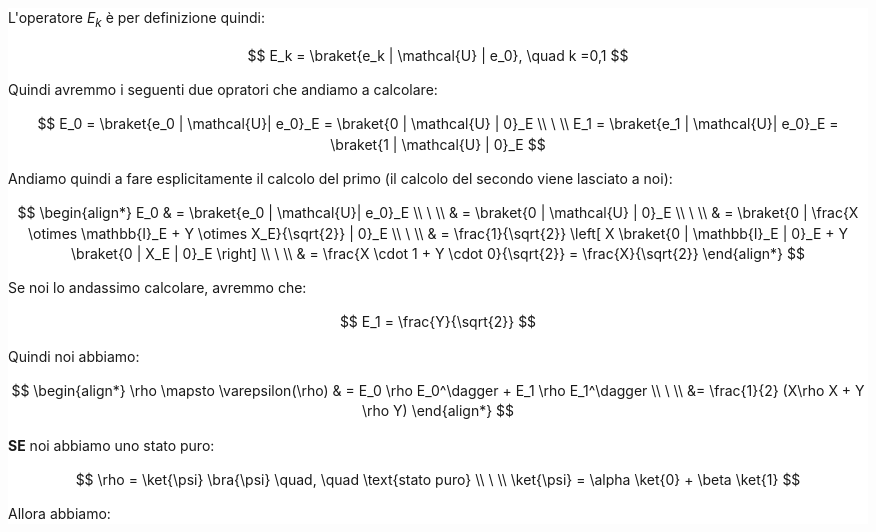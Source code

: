 L'operatore $E_k$ è per definizione quindi:

$$
E_k = \braket{e_k | \mathcal{U} | e_0}, \quad k =0,1
$$

Quindi avremmo i seguenti due opratori che andiamo a calcolare:

$$
E_0 = \braket{e_0 | \mathcal{U}| e_0}_E = \braket{0 | \mathcal{U} | 0}_E
\\ \ \\
E_1 = \braket{e_1 | \mathcal{U}| e_0}_E = \braket{1 | \mathcal{U} | 0}_E
$$

Andiamo quindi a fare esplicitamente il calcolo del primo (il calcolo del secondo viene lasciato a noi):

$$
\begin{align*}
E_0 & = \braket{e_0 | \mathcal{U}| e_0}_E 
\\ \ \\
& = \braket{0 | \mathcal{U} | 0}_E
\\ \ \\
& = \braket{0 | \frac{X \otimes \mathbb{I}_E + Y \otimes X_E}{\sqrt{2}} | 0}_E
\\ \ \\
& = \frac{1}{\sqrt{2}} \left[ X \braket{0 | \mathbb{I}_E | 0}_E + Y \braket{0 | X_E | 0}_E \right]
\\ \ \\
& = \frac{X \cdot 1 + Y \cdot 0}{\sqrt{2}} = \frac{X}{\sqrt{2}}
\end{align*}
$$

Se noi lo andassimo calcolare, avremmo che:

$$
E_1 = \frac{Y}{\sqrt{2}}
$$

Quindi noi abbiamo:

$$
\begin{align*}
\rho \mapsto \varepsilon(\rho) & = E_0 \rho E_0^\dagger + E_1 \rho E_1^\dagger
\\ \ \\
&= \frac{1}{2} (X\rho X + Y \rho Y)
\end{align*}
$$

**SE** noi abbiamo uno stato puro:

$$
\rho = \ket{\psi} \bra{\psi} \quad, \quad \text{stato puro}
\\ \ \\
\ket{\psi} = \alpha \ket{0} + \beta \ket{1}
$$

Allora abbiamo:
